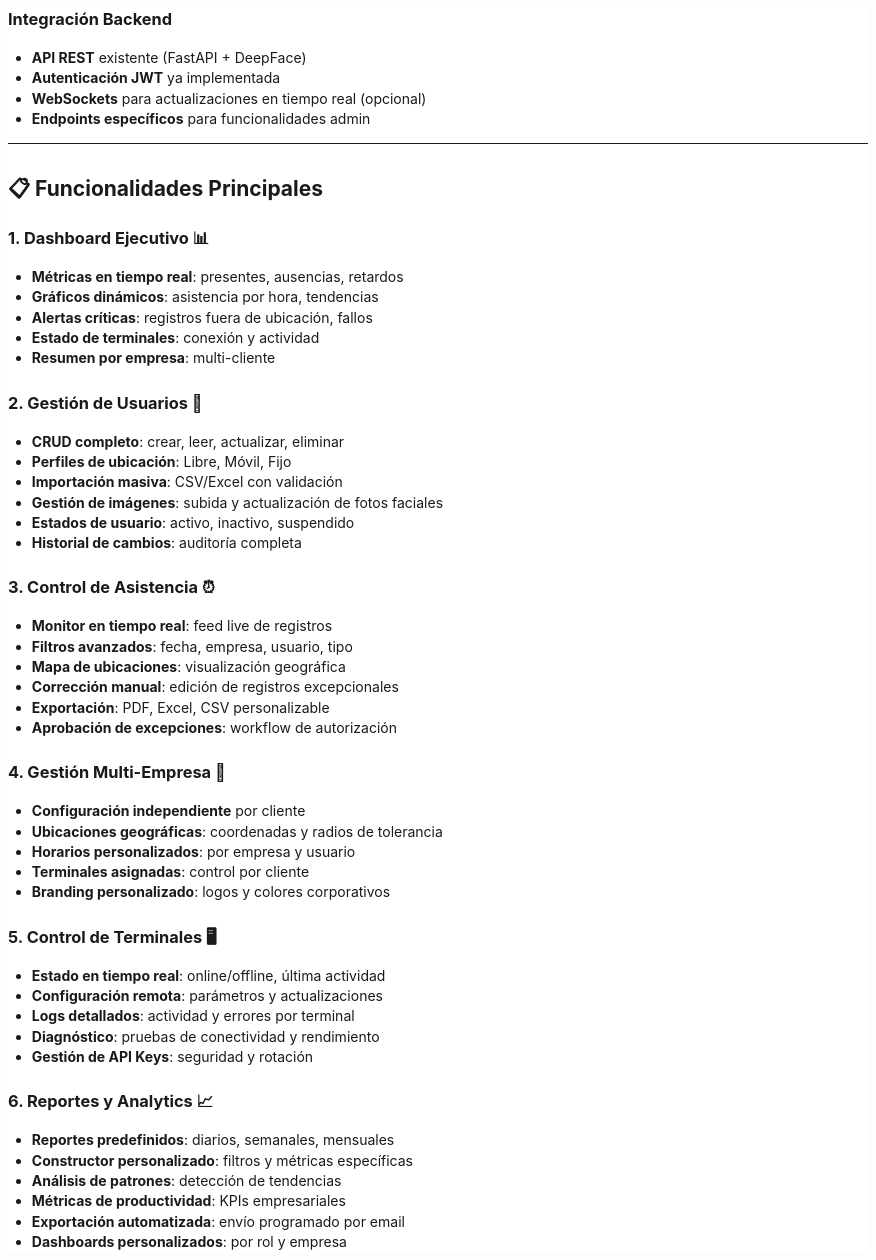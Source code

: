### **Integración Backend**
- **API REST** existente (FastAPI + DeepFace)
- **Autenticación JWT** ya implementada
- **WebSockets** para actualizaciones en tiempo real (opcional)
- **Endpoints específicos** para funcionalidades admin

---

## 📋 Funcionalidades Principales

### 1. **Dashboard Ejecutivo** 📊
- **Métricas en tiempo real**: presentes, ausencias, retardos
- **Gráficos dinámicos**: asistencia por hora, tendencias
- **Alertas críticas**: registros fuera de ubicación, fallos
- **Estado de terminales**: conexión y actividad
- **Resumen por empresa**: multi-cliente

### 2. **Gestión de Usuarios** 👥
- **CRUD completo**: crear, leer, actualizar, eliminar
- **Perfiles de ubicación**: Libre, Móvil, Fijo
- **Importación masiva**: CSV/Excel con validación
- **Gestión de imágenes**: subida y actualización de fotos faciales
- **Estados de usuario**: activo, inactivo, suspendido
- **Historial de cambios**: auditoría completa

### 3. **Control de Asistencia** ⏰
- **Monitor en tiempo real**: feed live de registros
- **Filtros avanzados**: fecha, empresa, usuario, tipo
- **Mapa de ubicaciones**: visualización geográfica
- **Corrección manual**: edición de registros excepcionales
- **Exportación**: PDF, Excel, CSV personalizable
- **Aprobación de excepciones**: workflow de autorización

### 4. **Gestión Multi-Empresa** 🏢
- **Configuración independiente** por cliente
- **Ubicaciones geográficas**: coordenadas y radios de tolerancia
- **Horarios personalizados**: por empresa y usuario
- **Terminales asignadas**: control por cliente
- **Branding personalizado**: logos y colores corporativos

### 5. **Control de Terminales** 🖥️
- **Estado en tiempo real**: online/offline, última actividad
- **Configuración remota**: parámetros y actualizaciones
- **Logs detallados**: actividad y errores por terminal
- **Diagnóstico**: pruebas de conectividad y rendimiento
- **Gestión de API Keys**: seguridad y rotación

### 6. **Reportes y Analytics** 📈
- **Reportes predefinidos**: diarios, semanales, mensuales
- **Constructor personalizado**: filtros y métricas específicas
- **Análisis de patrones**: detección de tendencias
- **Métricas de productividad**: KPIs empresariales
- **Exportación automatizada**: envío programado por email
- **Dashboards personalizados**: por rol y empresa

